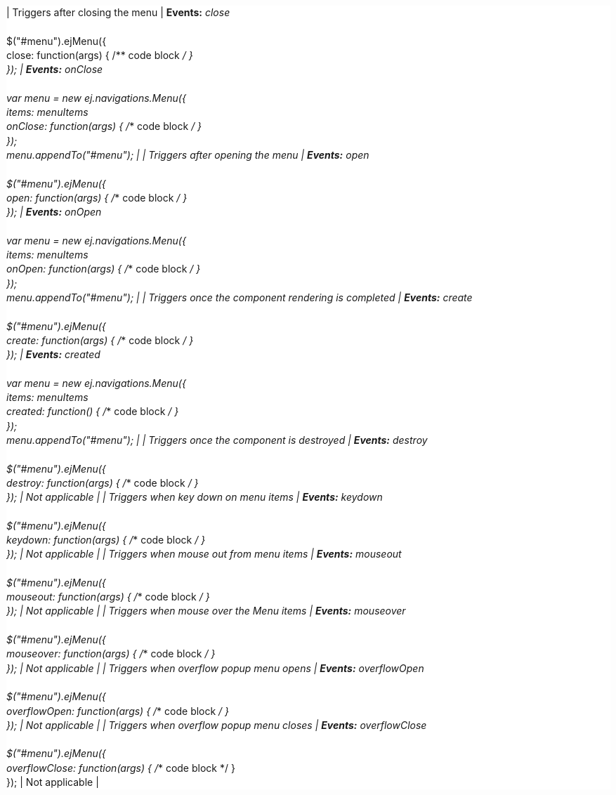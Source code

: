 | Triggers after closing the menu | **Events:** *close* <br/><br/> $("#menu").ejMenu({<br/> close: function(args) { /** code block */ } <br/> }); | **Events:** *onClose* <br/><br/>  var menu = new ej.navigations.Menu({ <br/> items: menuItems <br/> onClose: function(args) { /** code block */ }<br/>}); <br/>menu.appendTo("#menu"); |
| Triggers after opening the menu | **Events:** *open* <br/><br/> $("#menu").ejMenu({<br/> open: function(args) { /** code block */ } <br/> }); | **Events:** *onOpen* <br/><br/>  var menu = new ej.navigations.Menu({ <br/> items: menuItems <br/> onOpen: function(args) { /** code block */ }<br/>}); <br/>menu.appendTo("#menu"); |
| Triggers once the component rendering is completed | **Events:** *create* <br/><br/> $("#menu").ejMenu({<br/> create: function(args) { /** code block */ } <br/> }); | **Events:** *created* <br/><br/>  var menu = new ej.navigations.Menu({ <br/> items: menuItems <br/> created: function() { /** code block */ }<br/>}); <br/>menu.appendTo("#menu"); |
| Triggers once the component is destroyed | **Events:** *destroy* <br/><br/> $("#menu").ejMenu({<br/> destroy: function(args) { /** code block */ } <br/> }); | Not applicable |
| Triggers when key down on menu items | **Events:** *keydown* <br/><br/> $("#menu").ejMenu({<br/> keydown: function(args) { /** code block */ } <br/> }); | Not applicable |
| Triggers when mouse out from menu items | **Events:** *mouseout* <br/><br/> $("#menu").ejMenu({<br/> mouseout: function(args) { /** code block */ } <br/> }); | Not applicable |
| Triggers when mouse over the Menu items | **Events:** *mouseover* <br/><br/> $("#menu").ejMenu({<br/> mouseover: function(args) { /** code block */ } <br/> }); | Not applicable |
| Triggers when overflow popup menu opens | **Events:** *overflowOpen* <br/><br/> $("#menu").ejMenu({<br/> overflowOpen: function(args) { /** code block */ } <br/> }); | Not applicable |
| Triggers when overflow popup menu closes | **Events:** *overflowClose* <br/><br/> $("#menu").ejMenu({<br/> overflowClose: function(args) { /** code block */ } <br/> }); | Not applicable |